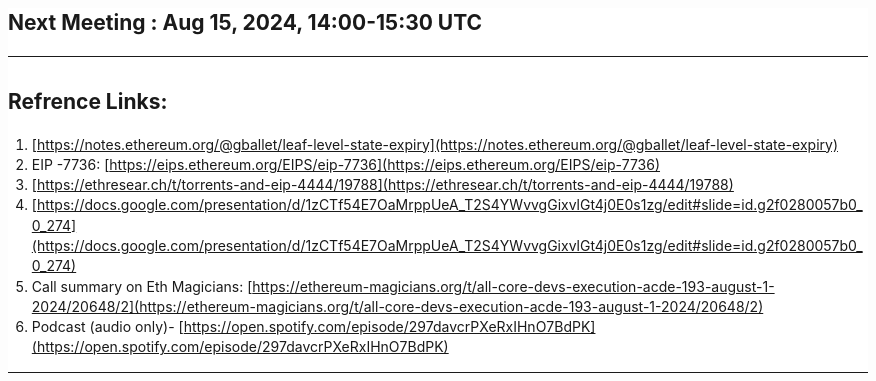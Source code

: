 ## Next Meeting : Aug 15, 2024, 14:00-15:30 UTC
___
## Refrence Links: 

1. [https://notes.ethereum.org/@gballet/leaf-level-state-expiry](https://notes.ethereum.org/@gballet/leaf-level-state-expiry)
 2. EIP -7736: [https://eips.ethereum.org/EIPS/eip-7736](https://eips.ethereum.org/EIPS/eip-7736)
3. [https://ethresear.ch/t/torrents-and-eip-4444/19788](https://ethresear.ch/t/torrents-and-eip-4444/19788)
4. [https://docs.google.com/presentation/d/1zCTf54E7OaMrppUeA_T2S4YWvvgGixvlGt4j0E0s1zg/edit#slide=id.g2f0280057b0_0_274](https://docs.google.com/presentation/d/1zCTf54E7OaMrppUeA_T2S4YWvvgGixvlGt4j0E0s1zg/edit#slide=id.g2f0280057b0_0_274)
5. Call summary on Eth Magicians: [https://ethereum-magicians.org/t/all-core-devs-execution-acde-193-august-1-2024/20648/2](https://ethereum-magicians.org/t/all-core-devs-execution-acde-193-august-1-2024/20648/2)
6. Podcast (audio only)- [https://open.spotify.com/episode/297davcrPXeRxIHnO7BdPK](https://open.spotify.com/episode/297davcrPXeRxIHnO7BdPK)
___


















